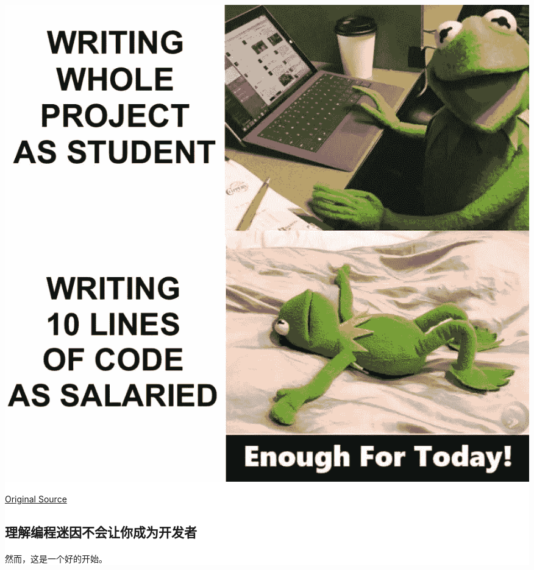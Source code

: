 ![](img/dbfbd8531c4f269da0c4dd2df23ea85c.png)

[Original Source](https://www.reddit.com/r/ProgrammerHumor/comments/lgvqyv/something_has_changed/)

## 理解编程迷因不会让你成为开发者

然而，这是一个好的开始。
